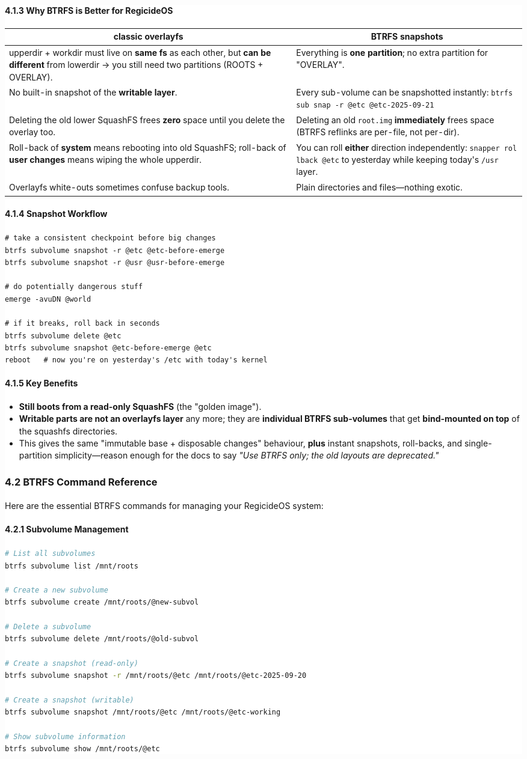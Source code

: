 #### 4.1.3 Why BTRFS is Better for RegicideOS

| classic overlayfs | BTRFS snapshots |
|---|---|
| upperdir + workdir must live on **same fs** as each other, but **can be different** from lowerdir → you still need two partitions (ROOTS + OVERLAY). | Everything is **one partition**; no extra partition for "OVERLAY". |
| No built-in snapshot of the **writable layer**. | Every sub-volume can be snapshotted instantly: `btrfs sub snap -r @etc @etc-2025-09-21` |
| Deleting the old lower SquashFS frees **zero** space until you delete the overlay too. | Deleting an old `root.img` **immediately** frees space (BTRFS reflinks are per-file, not per-dir). |
| Roll-back of **system** means rebooting into old SquashFS; roll-back of **user changes** means wiping the whole upperdir. | You can roll **either** direction independently: `snapper rollback @etc` to yesterday while keeping today's `/usr` layer. |
| Overlayfs white-outs sometimes confuse backup tools. | Plain directories and files—nothing exotic. |

#### 4.1.4 Snapshot Workflow

```
# take a consistent checkpoint before big changes
btrfs subvolume snapshot -r @etc @etc-before-emerge
btrfs subvolume snapshot -r @usr @usr-before-emerge

# do potentially dangerous stuff
emerge -avuDN @world

# if it breaks, roll back in seconds
btrfs subvolume delete @etc
btrfs subvolume snapshot @etc-before-emerge @etc
reboot   # now you're on yesterday's /etc with today's kernel
```

#### 4.1.5 Key Benefits

- **Still boots from a read-only SquashFS** (the "golden image").
- **Writable parts are not an overlayfs layer** any more; they are **individual BTRFS sub-volumes** that get **bind-mounted on top** of the squashfs directories.
- This gives the same "immutable base + disposable changes" behaviour, **plus** instant snapshots, roll-backs, and single-partition simplicity—reason enough for the docs to say *"Use BTRFS only; the old layouts are deprecated."*

### 4.2 BTRFS Command Reference

Here are the essential BTRFS commands for managing your RegicideOS system:

#### 4.2.1 Subvolume Management

```bash
# List all subvolumes
btrfs subvolume list /mnt/roots

# Create a new subvolume
btrfs subvolume create /mnt/roots/@new-subvol

# Delete a subvolume
btrfs subvolume delete /mnt/roots/@old-subvol

# Create a snapshot (read-only)
btrfs subvolume snapshot -r /mnt/roots/@etc /mnt/roots/@etc-2025-09-20

# Create a snapshot (writable)
btrfs subvolume snapshot /mnt/roots/@etc /mnt/roots/@etc-working

# Show subvolume information
btrfs subvolume show /mnt/roots/@etc
```
